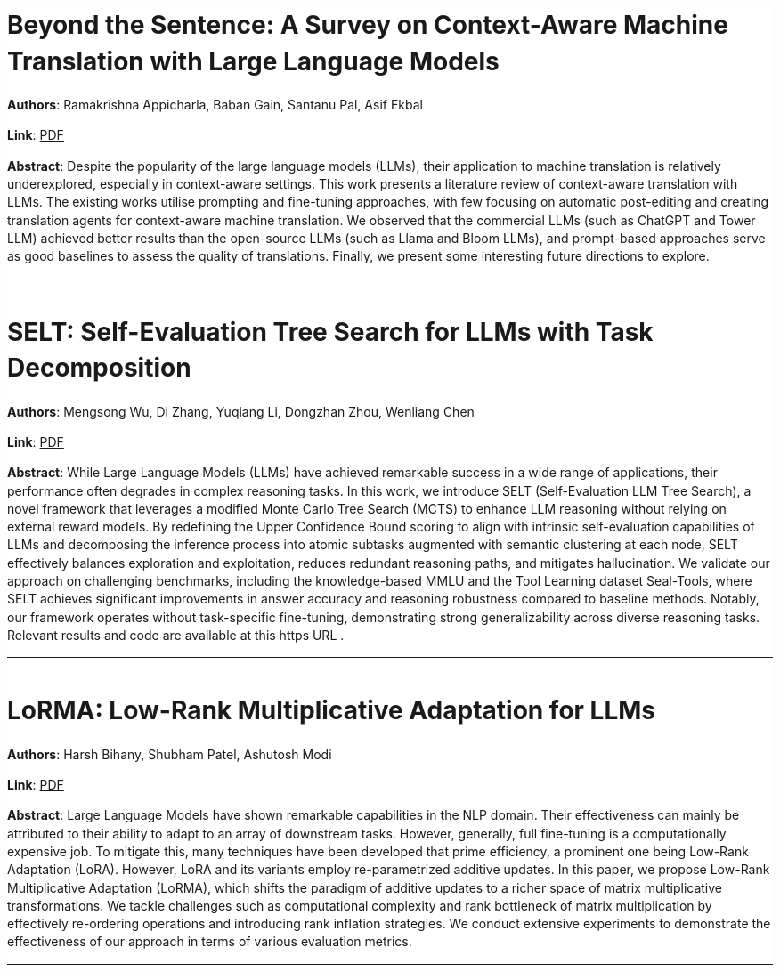 # Beyond the Sentence: A Survey on Context-Aware Machine Translation with Large Language Models 

**Authors**: Ramakrishna Appicharla, Baban Gain, Santanu Pal, Asif Ekbal  

**Link**: [PDF](https://arxiv.org/pdf/2506.07583)  

**Abstract**: Despite the popularity of the large language models (LLMs), their application to machine translation is relatively underexplored, especially in context-aware settings. This work presents a literature review of context-aware translation with LLMs. The existing works utilise prompting and fine-tuning approaches, with few focusing on automatic post-editing and creating translation agents for context-aware machine translation. We observed that the commercial LLMs (such as ChatGPT and Tower LLM) achieved better results than the open-source LLMs (such as Llama and Bloom LLMs), and prompt-based approaches serve as good baselines to assess the quality of translations. Finally, we present some interesting future directions to explore. 

---
# SELT: Self-Evaluation Tree Search for LLMs with Task Decomposition 

**Authors**: Mengsong Wu, Di Zhang, Yuqiang Li, Dongzhan Zhou, Wenliang Chen  

**Link**: [PDF](https://arxiv.org/pdf/2506.07557)  

**Abstract**: While Large Language Models (LLMs) have achieved remarkable success in a wide range of applications, their performance often degrades in complex reasoning tasks. In this work, we introduce SELT (Self-Evaluation LLM Tree Search), a novel framework that leverages a modified Monte Carlo Tree Search (MCTS) to enhance LLM reasoning without relying on external reward models. By redefining the Upper Confidence Bound scoring to align with intrinsic self-evaluation capabilities of LLMs and decomposing the inference process into atomic subtasks augmented with semantic clustering at each node, SELT effectively balances exploration and exploitation, reduces redundant reasoning paths, and mitigates hallucination. We validate our approach on challenging benchmarks, including the knowledge-based MMLU and the Tool Learning dataset Seal-Tools, where SELT achieves significant improvements in answer accuracy and reasoning robustness compared to baseline methods. Notably, our framework operates without task-specific fine-tuning, demonstrating strong generalizability across diverse reasoning tasks. Relevant results and code are available at this https URL . 

---
# LoRMA: Low-Rank Multiplicative Adaptation for LLMs 

**Authors**: Harsh Bihany, Shubham Patel, Ashutosh Modi  

**Link**: [PDF](https://arxiv.org/pdf/2506.07621)  

**Abstract**: Large Language Models have shown remarkable capabilities in the NLP domain. Their effectiveness can mainly be attributed to their ability to adapt to an array of downstream tasks. However, generally, full fine-tuning is a computationally expensive job. To mitigate this, many techniques have been developed that prime efficiency, a prominent one being Low-Rank Adaptation (LoRA). However, LoRA and its variants employ re-parametrized additive updates. In this paper, we propose Low-Rank Multiplicative Adaptation (LoRMA), which shifts the paradigm of additive updates to a richer space of matrix multiplicative transformations. We tackle challenges such as computational complexity and rank bottleneck of matrix multiplication by effectively re-ordering operations and introducing rank inflation strategies. We conduct extensive experiments to demonstrate the effectiveness of our approach in terms of various evaluation metrics. 

---